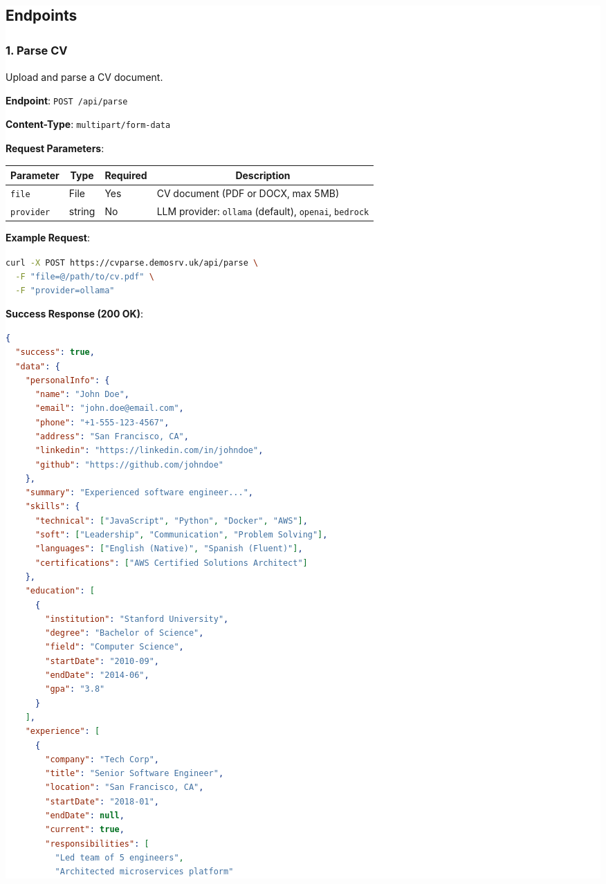 ## Endpoints

### 1. Parse CV

Upload and parse a CV document.

**Endpoint**: `POST /api/parse`

**Content-Type**: `multipart/form-data`

**Request Parameters**:

| Parameter | Type | Required | Description |
|-----------|------|----------|-------------|
| `file` | File | Yes | CV document (PDF or DOCX, max 5MB) |
| `provider` | string | No | LLM provider: `ollama` (default), `openai`, `bedrock` |

**Example Request**:
```bash
curl -X POST https://cvparse.demosrv.uk/api/parse \
  -F "file=@/path/to/cv.pdf" \
  -F "provider=ollama"
```

**Success Response (200 OK)**:
```json
{
  "success": true,
  "data": {
    "personalInfo": {
      "name": "John Doe",
      "email": "john.doe@email.com",
      "phone": "+1-555-123-4567",
      "address": "San Francisco, CA",
      "linkedin": "https://linkedin.com/in/johndoe",
      "github": "https://github.com/johndoe"
    },
    "summary": "Experienced software engineer...",
    "skills": {
      "technical": ["JavaScript", "Python", "Docker", "AWS"],
      "soft": ["Leadership", "Communication", "Problem Solving"],
      "languages": ["English (Native)", "Spanish (Fluent)"],
      "certifications": ["AWS Certified Solutions Architect"]
    },
    "education": [
      {
        "institution": "Stanford University",
        "degree": "Bachelor of Science",
        "field": "Computer Science",
        "startDate": "2010-09",
        "endDate": "2014-06",
        "gpa": "3.8"
      }
    ],
    "experience": [
      {
        "company": "Tech Corp",
        "title": "Senior Software Engineer",
        "location": "San Francisco, CA",
        "startDate": "2018-01",
        "endDate": null,
        "current": true,
        "responsibilities": [
          "Led team of 5 engineers",
          "Architected microservices platform"
```